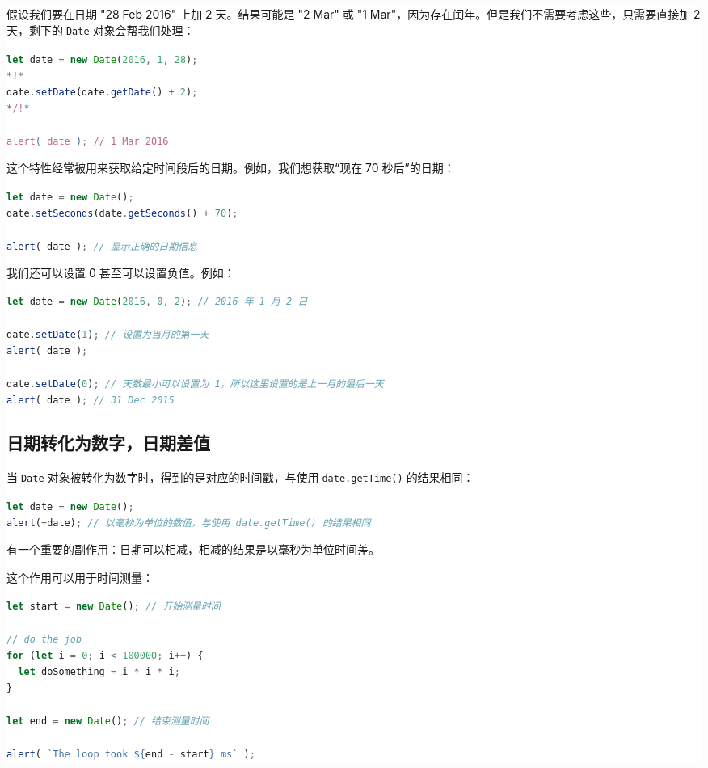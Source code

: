 假设我们要在日期 "28 Feb 2016" 上加 2 天。结果可能是 "2 Mar" 或 "1 Mar"，因为存在闰年。但是我们不需要考虑这些，只需要直接加 2 天，剩下的 `Date` 对象会帮我们处理：

```js run
let date = new Date(2016, 1, 28);
*!*
date.setDate(date.getDate() + 2);
*/!*

alert( date ); // 1 Mar 2016
```

这个特性经常被用来获取给定时间段后的日期。例如，我们想获取“现在 70 秒后”的日期：

```js run
let date = new Date();
date.setSeconds(date.getSeconds() + 70);

alert( date ); // 显示正确的日期信息
```

我们还可以设置 0 甚至可以设置负值。例如：

```js run
let date = new Date(2016, 0, 2); // 2016 年 1 月 2 日

date.setDate(1); // 设置为当月的第一天
alert( date );

date.setDate(0); // 天数最小可以设置为 1，所以这里设置的是上一月的最后一天
alert( date ); // 31 Dec 2015
```

## 日期转化为数字，日期差值

当 `Date` 对象被转化为数字时，得到的是对应的时间戳，与使用 `date.getTime()` 的结果相同：

```js run
let date = new Date();
alert(+date); // 以毫秒为单位的数值，与使用 date.getTime() 的结果相同
```

有一个重要的副作用：日期可以相减，相减的结果是以毫秒为单位时间差。

这个作用可以用于时间测量：

```js run
let start = new Date(); // 开始测量时间

// do the job
for (let i = 0; i < 100000; i++) {
  let doSomething = i * i * i;
}

let end = new Date(); // 结束测量时间

alert( `The loop took ${end - start} ms` );
```
